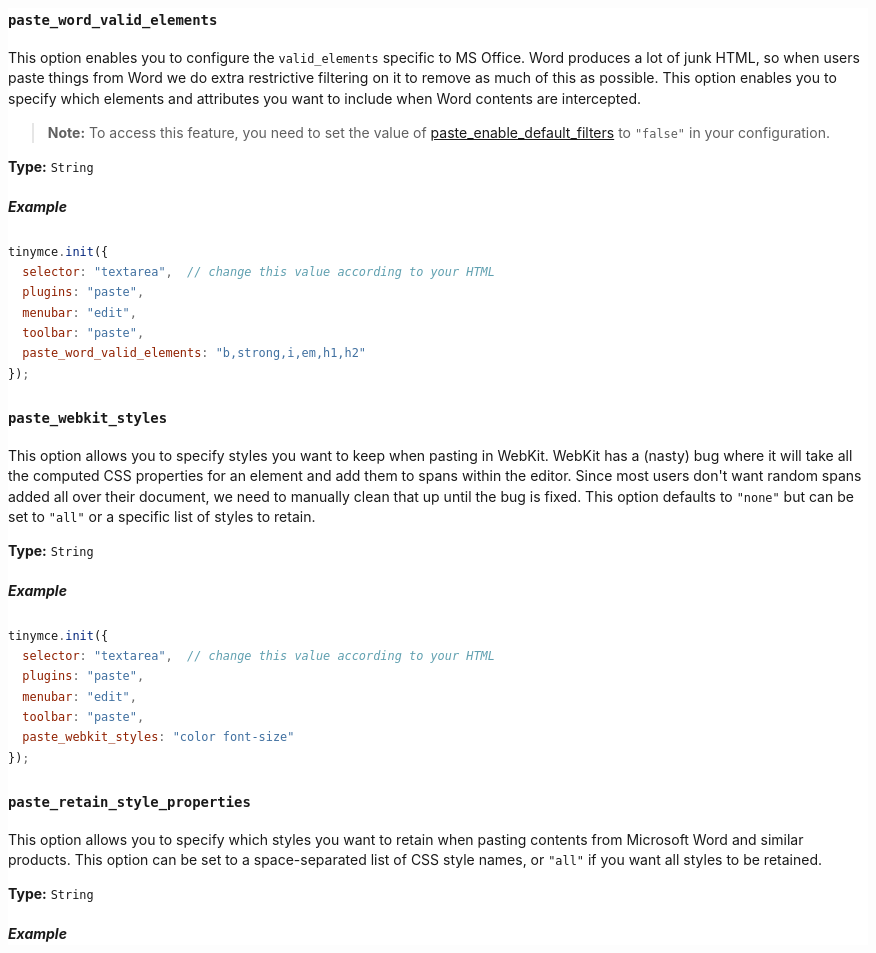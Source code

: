 ### `paste_word_valid_elements`

This option enables you to configure the `valid_elements` specific to MS Office. Word produces a lot of junk HTML, so when users paste things from Word we do extra restrictive filtering on it to remove as much of this as possible. This option enables you to specify which elements and attributes you want to include when Word contents are intercepted.

>**Note:** To access this feature, you need to set the value of [paste_enable_default_filters]({{site.baseurl}}plugins/paste/#paste_enable_default_filters) to `"false"` in your configuration.

**Type:** `String`

##### Example

```js
tinymce.init({
  selector: "textarea",  // change this value according to your HTML
  plugins: "paste",
  menubar: "edit",
  toolbar: "paste",
  paste_word_valid_elements: "b,strong,i,em,h1,h2"
});
```

### `paste_webkit_styles`

This option allows you to specify styles you want to keep when pasting in WebKit. WebKit has a (nasty) bug where it will take all the computed CSS properties for an element and add them to spans within the editor. Since most users don't want random spans added all over their document, we need to manually clean that up until the bug is fixed. This option defaults to `"none"` but can be set to `"all"` or a specific list of styles to retain.

**Type:** `String`

##### Example

```js
tinymce.init({
  selector: "textarea",  // change this value according to your HTML
  plugins: "paste",
  menubar: "edit",
  toolbar: "paste",
  paste_webkit_styles: "color font-size"
});
```

### `paste_retain_style_properties`

This option allows you to specify which styles you want to retain when pasting contents from Microsoft Word and similar products. This option can be set to a space-separated list of CSS style names, or `"all"` if you want all styles to be retained.

**Type:** `String`

##### Example
